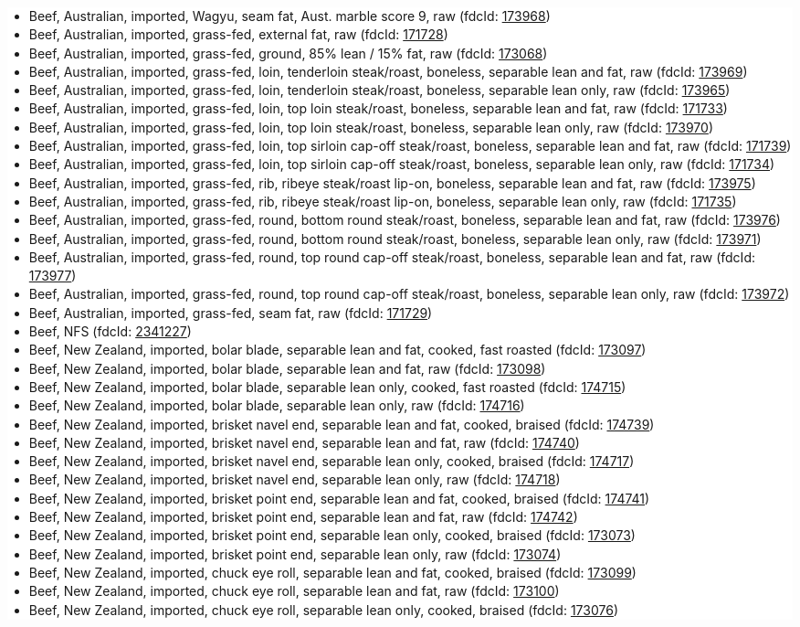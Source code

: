 - Beef, Australian, imported, Wagyu, seam fat, Aust. marble score 9, raw (fdcId: [173968](https://fdc.nal.usda.gov/fdc-app.html#/food-details/173968))
- Beef, Australian, imported, grass-fed,  external fat, raw (fdcId: [171728](https://fdc.nal.usda.gov/fdc-app.html#/food-details/171728))
- Beef, Australian, imported, grass-fed, ground, 85% lean / 15% fat, raw (fdcId: [173068](https://fdc.nal.usda.gov/fdc-app.html#/food-details/173068))
- Beef, Australian, imported, grass-fed, loin, tenderloin steak/roast, boneless, separable lean and fat, raw (fdcId: [173969](https://fdc.nal.usda.gov/fdc-app.html#/food-details/173969))
- Beef, Australian, imported, grass-fed, loin, tenderloin steak/roast, boneless, separable lean only, raw (fdcId: [173965](https://fdc.nal.usda.gov/fdc-app.html#/food-details/173965))
- Beef, Australian, imported, grass-fed, loin, top loin steak/roast, boneless, separable lean and fat, raw (fdcId: [171733](https://fdc.nal.usda.gov/fdc-app.html#/food-details/171733))
- Beef, Australian, imported, grass-fed, loin, top loin steak/roast, boneless, separable lean only, raw (fdcId: [173970](https://fdc.nal.usda.gov/fdc-app.html#/food-details/173970))
- Beef, Australian, imported, grass-fed, loin, top sirloin cap-off steak/roast, boneless, separable lean and fat, raw (fdcId: [171739](https://fdc.nal.usda.gov/fdc-app.html#/food-details/171739))
- Beef, Australian, imported, grass-fed, loin, top sirloin cap-off steak/roast, boneless, separable lean only, raw (fdcId: [171734](https://fdc.nal.usda.gov/fdc-app.html#/food-details/171734))
- Beef, Australian, imported, grass-fed, rib, ribeye steak/roast lip-on, boneless, separable lean and fat, raw (fdcId: [173975](https://fdc.nal.usda.gov/fdc-app.html#/food-details/173975))
- Beef, Australian, imported, grass-fed, rib, ribeye steak/roast lip-on, boneless, separable lean only, raw (fdcId: [171735](https://fdc.nal.usda.gov/fdc-app.html#/food-details/171735))
- Beef, Australian, imported, grass-fed, round, bottom round steak/roast, boneless, separable lean and fat, raw (fdcId: [173976](https://fdc.nal.usda.gov/fdc-app.html#/food-details/173976))
- Beef, Australian, imported, grass-fed, round, bottom round steak/roast, boneless, separable lean only, raw (fdcId: [173971](https://fdc.nal.usda.gov/fdc-app.html#/food-details/173971))
- Beef, Australian, imported, grass-fed, round, top round cap-off steak/roast, boneless, separable lean and fat, raw (fdcId: [173977](https://fdc.nal.usda.gov/fdc-app.html#/food-details/173977))
- Beef, Australian, imported, grass-fed, round, top round cap-off steak/roast, boneless, separable lean only, raw (fdcId: [173972](https://fdc.nal.usda.gov/fdc-app.html#/food-details/173972))
- Beef, Australian, imported, grass-fed, seam fat, raw (fdcId: [171729](https://fdc.nal.usda.gov/fdc-app.html#/food-details/171729))
- Beef, NFS (fdcId: [2341227](https://fdc.nal.usda.gov/fdc-app.html#/food-details/2341227))
- Beef, New Zealand, imported, bolar blade, separable lean and fat, cooked, fast roasted (fdcId: [173097](https://fdc.nal.usda.gov/fdc-app.html#/food-details/173097))
- Beef, New Zealand, imported, bolar blade, separable lean and fat, raw (fdcId: [173098](https://fdc.nal.usda.gov/fdc-app.html#/food-details/173098))
- Beef, New Zealand, imported, bolar blade, separable lean only, cooked, fast roasted (fdcId: [174715](https://fdc.nal.usda.gov/fdc-app.html#/food-details/174715))
- Beef, New Zealand, imported, bolar blade, separable lean only, raw (fdcId: [174716](https://fdc.nal.usda.gov/fdc-app.html#/food-details/174716))
- Beef, New Zealand, imported, brisket navel end, separable lean and fat, cooked, braised (fdcId: [174739](https://fdc.nal.usda.gov/fdc-app.html#/food-details/174739))
- Beef, New Zealand, imported, brisket navel end, separable lean and fat, raw (fdcId: [174740](https://fdc.nal.usda.gov/fdc-app.html#/food-details/174740))
- Beef, New Zealand, imported, brisket navel end, separable lean only, cooked, braised (fdcId: [174717](https://fdc.nal.usda.gov/fdc-app.html#/food-details/174717))
- Beef, New Zealand, imported, brisket navel end, separable lean only, raw (fdcId: [174718](https://fdc.nal.usda.gov/fdc-app.html#/food-details/174718))
- Beef, New Zealand, imported, brisket point end, separable lean and fat, cooked, braised (fdcId: [174741](https://fdc.nal.usda.gov/fdc-app.html#/food-details/174741))
- Beef, New Zealand, imported, brisket point end, separable lean and fat, raw (fdcId: [174742](https://fdc.nal.usda.gov/fdc-app.html#/food-details/174742))
- Beef, New Zealand, imported, brisket point end, separable lean only, cooked, braised (fdcId: [173073](https://fdc.nal.usda.gov/fdc-app.html#/food-details/173073))
- Beef, New Zealand, imported, brisket point end, separable lean only, raw (fdcId: [173074](https://fdc.nal.usda.gov/fdc-app.html#/food-details/173074))
- Beef, New Zealand, imported, chuck eye roll, separable lean and fat, cooked, braised (fdcId: [173099](https://fdc.nal.usda.gov/fdc-app.html#/food-details/173099))
- Beef, New Zealand, imported, chuck eye roll, separable lean and fat, raw (fdcId: [173100](https://fdc.nal.usda.gov/fdc-app.html#/food-details/173100))
- Beef, New Zealand, imported, chuck eye roll, separable lean only, cooked, braised (fdcId: [173076](https://fdc.nal.usda.gov/fdc-app.html#/food-details/173076))